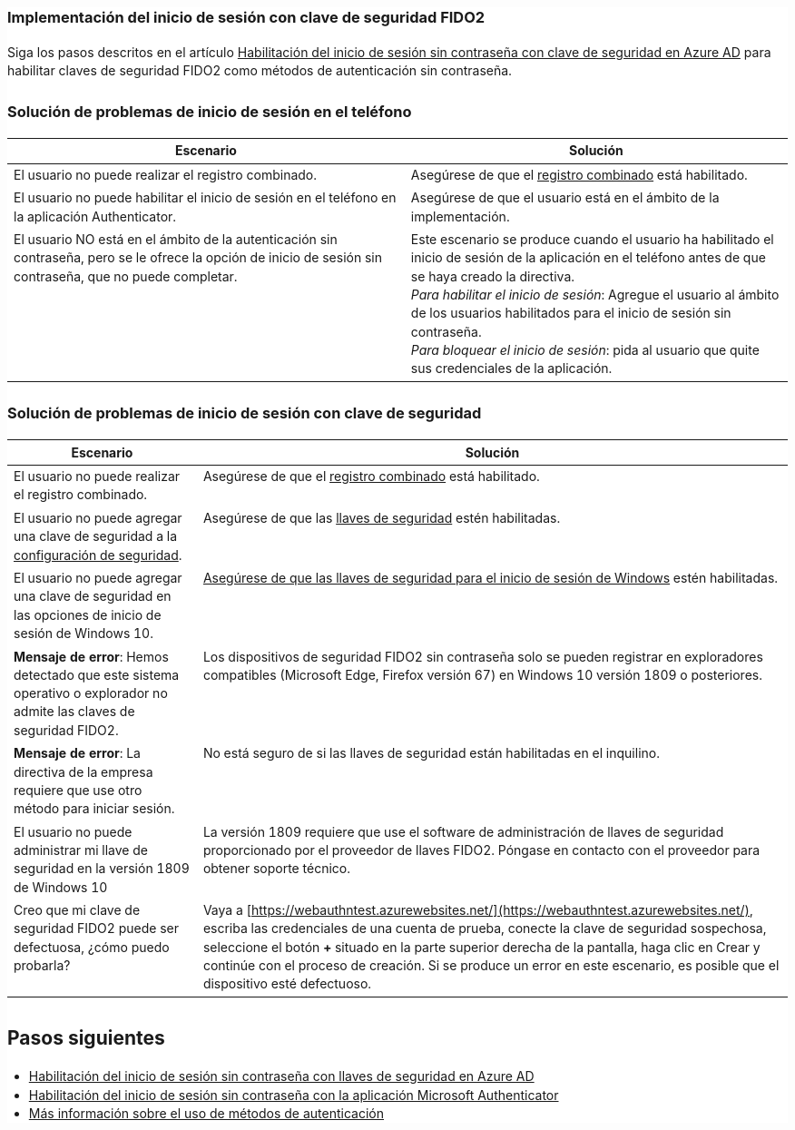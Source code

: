 ### <a name="deploy-fido2-security-key-sign-in"></a>Implementación del inicio de sesión con clave de seguridad FIDO2

Siga los pasos descritos en el artículo [Habilitación del inicio de sesión sin contraseña con clave de seguridad en Azure AD](howto-authentication-passwordless-security-key.md) para habilitar claves de seguridad FIDO2 como métodos de autenticación sin contraseña.

### <a name="troubleshoot-phone-sign-in"></a>Solución de problemas de inicio de sesión en el teléfono

| Escenario | Solución |
| --- | --- |
| El usuario no puede realizar el registro combinado. | Asegúrese de que el [registro combinado](concept-registration-mfa-sspr-combined.md) está habilitado. |
| El usuario no puede habilitar el inicio de sesión en el teléfono en la aplicación Authenticator. | Asegúrese de que el usuario está en el ámbito de la implementación. |
| El usuario NO está en el ámbito de la autenticación sin contraseña, pero se le ofrece la opción de inicio de sesión sin contraseña, que no puede completar. | Este escenario se produce cuando el usuario ha habilitado el inicio de sesión de la aplicación en el teléfono antes de que se haya creado la directiva. <br> *Para habilitar el inicio de sesión*: Agregue el usuario al ámbito de los usuarios habilitados para el inicio de sesión sin contraseña. <br> *Para bloquear el inicio de sesión*: pida al usuario que quite sus credenciales de la aplicación. |

### <a name="troubleshoot-security-key-sign-in"></a>Solución de problemas de inicio de sesión con clave de seguridad

| Escenario | Solución |
| --- | --- |
| El usuario no puede realizar el registro combinado. | Asegúrese de que el [registro combinado](concept-registration-mfa-sspr-combined.md) está habilitado. |
| El usuario no puede agregar una clave de seguridad a la [configuración de seguridad](https://aka.ms/mysecurityinfo). | Asegúrese de que las [llaves de seguridad](howto-authentication-passwordless-security-key.md) estén habilitadas. |
| El usuario no puede agregar una clave de seguridad en las opciones de inicio de sesión de Windows 10. | [Asegúrese de que las llaves de seguridad para el inicio de sesión de Windows](./concept-authentication-passwordless.md) estén habilitadas. |
| **Mensaje de error**: Hemos detectado que este sistema operativo o explorador no admite las claves de seguridad FIDO2. | Los dispositivos de seguridad FIDO2 sin contraseña solo se pueden registrar en exploradores compatibles (Microsoft Edge, Firefox versión 67) en Windows 10 versión 1809 o posteriores. |
| **Mensaje de error**: La directiva de la empresa requiere que use otro método para iniciar sesión. | No está seguro de si las llaves de seguridad están habilitadas en el inquilino. |
| El usuario no puede administrar mi llave de seguridad en la versión 1809 de Windows 10 | La versión 1809 requiere que use el software de administración de llaves de seguridad proporcionado por el proveedor de llaves FIDO2. Póngase en contacto con el proveedor para obtener soporte técnico. |
| Creo que mi clave de seguridad FIDO2 puede ser defectuosa, ¿cómo puedo probarla? | Vaya a [https://webauthntest.azurewebsites.net/](https://webauthntest.azurewebsites.net/), escriba las credenciales de una cuenta de prueba, conecte la clave de seguridad sospechosa, seleccione el botón **+** situado en la parte superior derecha de la pantalla, haga clic en Crear y continúe con el proceso de creación. Si se produce un error en este escenario, es posible que el dispositivo esté defectuoso. |

## <a name="next-steps"></a>Pasos siguientes

- [Habilitación del inicio de sesión sin contraseña con llaves de seguridad en Azure AD](howto-authentication-passwordless-security-key.md)
- [Habilitación del inicio de sesión sin contraseña con la aplicación Microsoft Authenticator](howto-authentication-passwordless-phone.md)
- [Más información sobre el uso de métodos de autenticación](howto-authentication-methods-usage-insights.md)
